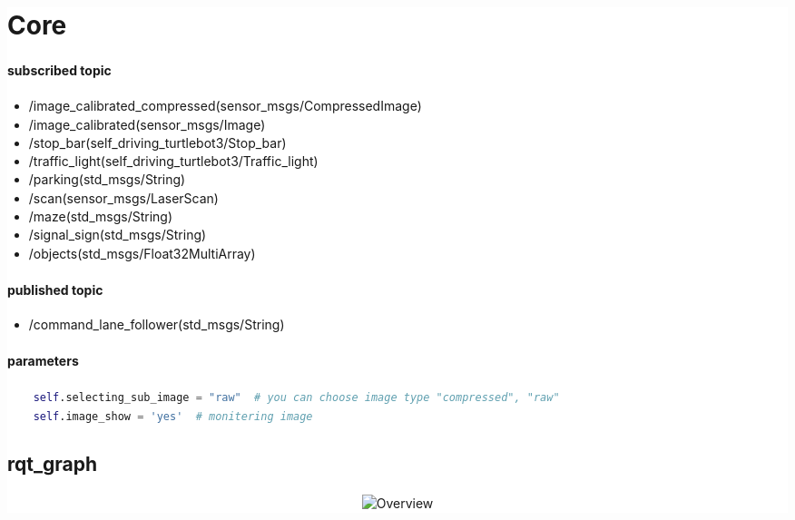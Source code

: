 # Core


#### subscribed topic
 * /image_calibrated_compressed(sensor_msgs/CompressedImage)
 * /image_calibrated(sensor_msgs/Image)
 * /stop_bar(self_driving_turtlebot3/Stop_bar)
 * /traffic_light(self_driving_turtlebot3/Traffic_light)
 * /parking(std_msgs/String)
 * /scan(sensor_msgs/LaserScan)
 * /maze(std_msgs/String)
 * /signal_sign(std_msgs/String)
 * /objects(std_msgs/Float32MultiArray)

#### published topic
 * /command_lane_follower(std_msgs/String)

#### parameters

```python
    self.selecting_sub_image = "raw"  # you can choose image type "compressed", "raw"
    self.image_show = 'yes'  # monitering image
```

## rqt_graph
<p align="center">
 <img src="https://github.com/Kihoon0716/self_driving-loading/blob/master/img/10.png?raw=true" alt="Overview" width="100%" height="100%">
</p>

